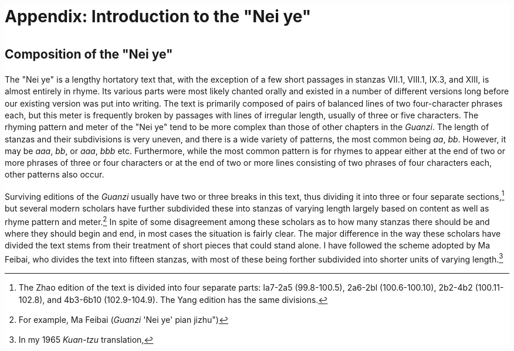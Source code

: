 [^nei-ye-28]: One of these passages in the _Shi da jing_ (_Shiliu jing_)
is of particular interest because it also appears in the _Wenzi_ and _Huainanzi_,
both of which are associated with Chu.
See n. 111 , below.

# Appendix: Introduction to the "Nei ye"

## Composition of the "Nei ye"

The "Nei ye" is a lengthy hortatory text that,
with the exception of a few short passages
in stanzas VII.1, VIII.1, IX.3, and XIII,
is almost entirely in rhyme.
Its various parts were most likely chanted orally
and existed in a number of different versions
long before our existing version was put into writing.
The text is primarily composed of pairs of balanced lines
of two four-character phrases each,
but this meter is frequently broken by passages with lines of irregular length,
usually of three or five characters.
The rhyming pattern and meter of the "Nei ye"
tend to be more complex than those of other chapters in the _Guanzi_.
The length of stanzas and their subdivisions is very uneven,
and there is a wide variety of patterns,
the most common being *aa*, *bb*.
However, it may be *aaa*, *bb*, or *aaa*, *bbb* etc.
Furthermore, while the most common pattern is for rhymes to appear
either at the end of two or more phrases of three or four characters
or at the end of two or more lines consisting of two phrases of four characters each,
other patterns also occur.

Surviving editions of the _Guanzi_ usually have two or three breaks in this text,
thus dividing it into three or four separate sections,[^nei-ye-29]
but several modern scholars have further subdivided these into stanzas
of varying length largely based on content
as well as rhyme pattern and meter.[^nei-ye-30]
In spite of some disagreement among these scholars
as to how many stanzas there should be
and where they should begin and end,
in most cases the situation is fairly clear.
The major difference in the way these scholars have divided the text
stems from their treatment of short pieces that could stand alone.
I have followed the scheme adopted by Ma Feibai,
who divides the text into fifteen stanzas,
with most of these being forther subdivided
into shorter units of varying length.[^nei-ye-31]

[^nei-ye-29]: The Zhao edition of the text
is divided into four separate parts:
Ia7-2a5 (99.8-100.5),
2a6-2bl (100.6-100.10),
2b2-4b2 (100.11-102.8),
and 4b3-6b10 (102.9-104.9).
The Yang edition has the same divisions.


[^nei-ye-1]: Two other chapters often grouped along with these four are
[^nei-ye-2]: The "Nei ye" also appears in an entirely different section of the text,
[^nei-ye-3]: Among Western scholars,
[^nei-ye-4]: For the composition of our present _Zhuangzi_,
[^nei-ye-5]: For a discussion of the Jixia Academy,
[^nei-ye-6]: The _Hanfeizi_ (VI, 20 and VII, 21)
[^nei-ye-7]: For a discussion of this and the Mawangdui Laozi text
[^nei-ye-8]: _Laozi_, B, 40/4a6-7 (Arthur Waley, _The Way and Its Power_, 192).
[^nei-ye-9]: See Fung Yu-lan, _A Short History of Chinese Philosophy_, 65-66.
[^nei-ye-10]: While it appears that these techniques
[^nei-ye-11]: Guo Moruo, "Gudai wenzi bianzheng de fazhan," 9,
[^nei-ye-12]: Wilhelm, "Eine Chou-Inschrift," plate XIX,
[^nei-ye-13]: "Heaven" and "Earth" seem to refer to polar points
[^nei-ye-14]: Pengzu 彭祖 is the Chinese Methuselah,
[^nei-ye-15]: Fung Yu-lan, in his _History_, 2:172ff,
[^nei-ye-16]: _What Is Taoism?_, 4-5.
[^nei-ye-17]: In a 1944 article,
[^nei-ye-18]: Qiu Xigui,
[^nei-ye-19]: Compare this with the attitude of the contemplative Daoism
[^nei-ye-20]: See, for example,
[^nei-ye-21]: See the "Xin shu shang," 3a1-2 (63.12- 13) and n. 36.
[^nei-ye-22]: In my 1965 _Kuan-tzu_,
[^nei-ye-23]: See Long Hui, "Mawangdui chutu _Laozi_ ben juanqian guyi shu tanyuan."
[^nei-ye-24]: This 之 - 魚 combination does not appear in the _Laozi_.
[^nei-ye-25]: The phonetic reconstructions for archaic Chinese in this volume
[^nei-ye-26]: Wang Niansun (see _Guanzi jijiao_ 2:633)
[^nei-ye-27]: The existing _Wenzi, Huang Di neijing suwen_,
[^nei-ye-30]: For example, Ma Feibai (_Guanzi_ 'Nei ye' pian jizhu")
[^nei-ye-31]: In my 1965 _Kuan-tzu_ translation,
[^nei-ye-32]: See my 1965 _Kuan-tzu_;
[^nei-ye-33]: In answer to a question from Gongsun Chou 公孫丑
[^nei-ye-34]: For detailed discussions of *jing* and *qi*
[^nei-ye-35]: As indicated above,
[^nei-ye-36]: Kanaya Osamu, "Taoist Thought in the _Kuan-tzu_," 35,
[^nei-ye-37]: Although *Shen* was often used in early texts
[^nei-ye-38]: The meaning of *Zhi Yi* 執一, "grasps the One," is not entirely clear.
[^nei-ye-39]: For a detailed discussion of concepts of consciousness
[^nei-ye-40]: This passage may well be a later addition.
[^nei-ye-41]: Guo Moruo, "Song Xing Yin Wen yizhu kao."
[^nei-ye-42]: See my 1985 _Guanzi_, 7,
[^nei-ye-43]: The "Zhong yong" has traditionally been attributed to
[^nei-ye-44]: _Mengzi_, VIB, 4,
[^nei-ye-45]: The "Treatise on Literature"
[^nei-ye-46]: For a more detailed summary of what we know about Song Xing and Yin Wen,
[^nei-ye-47]: For a similar conclusion, see A. C. Graham,
[^nei-ye-48]: See my 1985 _Guanzi_, 6.
[^nei-ye-49]: The first article to question Guo's views that I know of
[^nei-ye-50]: Wu Guang, "_Guanzi_ sipian yu Song-Yin xuepai bianxi," 38.
[^nei-ye-51]: For other views stressing the Daoist nature of these chapters,
[^nei-ye-52]: This attribution will be discussed in detail
[^nei-ye-53]: For example, Li Cunshan (33)
[^nei-ye-54]: The other "Xin shu" chapters
[^nei-ye-55]: I suspect stanza XIII,
[^nei-ye-56]: When speaking of Yin and Yang, Joseph Needham,
[^nei-ye-57]: The _Mozi_ I, 6/13b7, and VII, 27/6b1 (Mei, _Motse_, 26 and 144),
[^nei-ye-58]: See the _Zhuangzi_, III, 6/1452-3,
[^nei-ye-59]: See Li Sizhen, "_Guanzi_ zhexue yu yixue sixiang,"